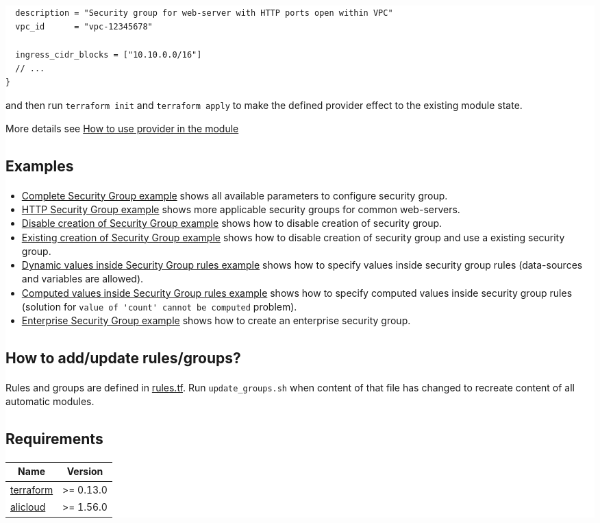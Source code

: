 ```hcl
  description = "Security group for web-server with HTTP ports open within VPC"
  vpc_id      = "vpc-12345678"

  ingress_cidr_blocks = ["10.10.0.0/16"]
  // ...
}
```

and then run `terraform init` and `terraform apply` to make the defined provider effect to the existing module state.

More details see [How to use provider in the module](https://www.terraform.io/docs/language/modules/develop/providers.html#passing-providers-explicitly)

## Examples

* [Complete Security Group example](https://github.com/terraform-alicloud-modules/terraform-alicloud-security-group/tree/master/examples/complete) shows all available parameters to configure security group.
* [HTTP Security Group example](https://github.com/terraform-alicloud-modules/terraform-alicloud-security-group/tree/master/examples/http) shows more applicable security groups for common web-servers.
* [Disable creation of Security Group example](https://github.com/terraform-alicloud-modules/terraform-alicloud-security-group/tree/master/examples/disabled) shows how to disable creation of security group.
* [Existing creation of Security Group example](https://github.com/terraform-alicloud-modules/terraform-alicloud-security-group/tree/master/examples/disabled) shows how to disable creation of security group and use a existing security group.
* [Dynamic values inside Security Group rules example](https://github.com/terraform-alicloud-modules/terraform-alicloud-security-group/tree/master/examples/dynamic) shows how to specify values inside security group rules (data-sources and variables are allowed).
* [Computed values inside Security Group rules example](https://github.com/terraform-alicloud-modules/terraform-alicloud-security-group/tree/master/examples/computed) shows how to specify computed values inside security group rules (solution for `value of 'count' cannot be computed` problem).
* [Enterprise Security Group example](https://github.com/terraform-alicloud-modules/terraform-alicloud-security-group/tree/master/examples/enterprise-group) shows how to create an enterprise security group.

## How to add/update rules/groups?

Rules and groups are defined in [rules.tf](https://github.com/terraform-alicloud-modules/terraform-alicloud-security-group/blob/master/rules.tf). Run `update_groups.sh` when content of that file has changed to recreate content of all automatic modules.

## Requirements

| Name | Version |
|------|---------|
| <a name="requirement_terraform"></a> [terraform](#requirement\_terraform) | >= 0.13.0 |
| <a name="requirement_alicloud"></a> [alicloud](#requirement\_alicloud) | >= 1.56.0 |
